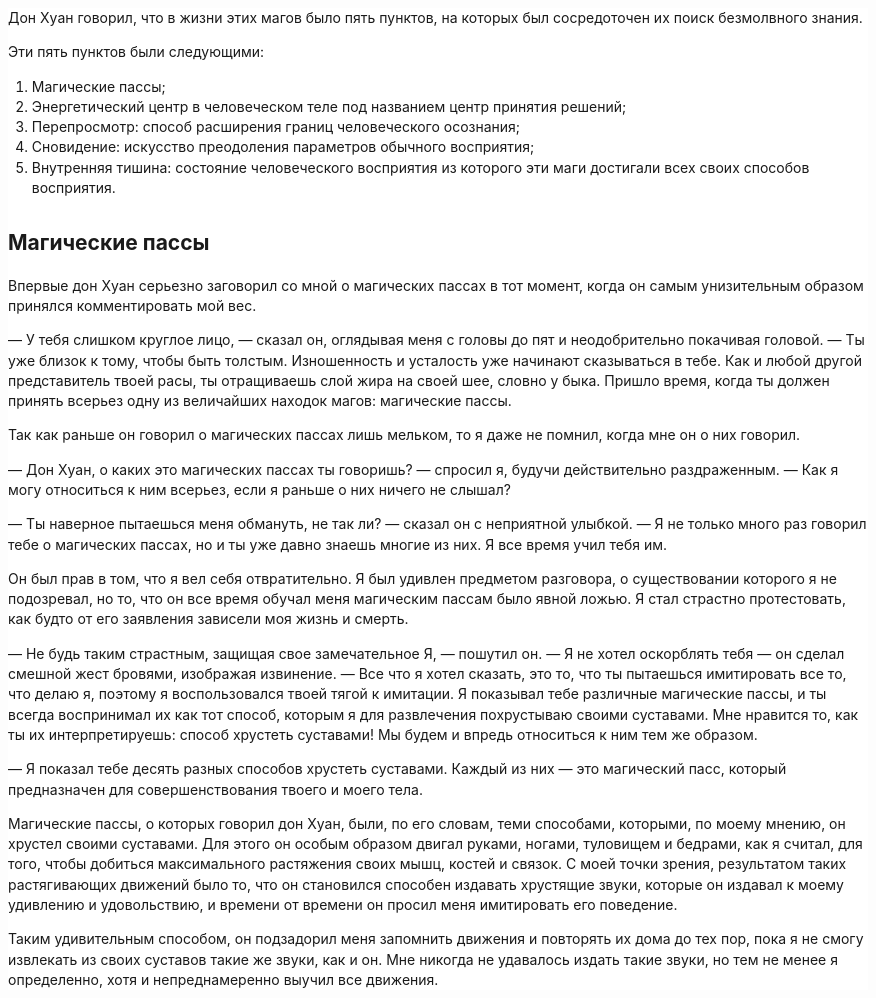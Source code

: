 Дон Хуан говорил, что в жизни этих магов было пять пунктов, на которых был сосредоточен их поиск безмолвного знания.

Эти пять пунктов были следующими: 
1. Магические пассы; 
2. Энергетический центр в человеческом теле под названием центр принятия решений; 
3. Перепросмотр: способ расширения границ человеческого осознания; 
4. Сновидение: искусство преодоления параметров обычного восприятия; 
5. Внутренняя тишина: состояние человеческого восприятия из которого эти маги достигали всех своих способов восприятия.

## Магические пассы

Впервые дон Хуан серьезно заговорил со мной о магических пассах в тот момент, когда он самым унизительным образом принялся комментировать мой вес.

— У тебя слишком круглое лицо, — сказал он, оглядывая меня с головы до пят и неодобрительно покачивая головой. — Ты уже близок к тому, чтобы быть толстым. Изношенность и усталость уже начинают сказываться в тебе. Как и любой другой представитель твоей расы, ты отращиваешь слой жира на своей шее, словно у быка. Пришло время, когда ты должен принять всерьез одну из величайших находок магов: магические пассы.

Так как раньше он говорил о магических пассах лишь мельком, то я даже не помнил, когда мне он о них говорил.

— Дон Хуан, о каких это магических пассах ты говоришь? — спросил я, будучи действительно раздраженным. — Как я могу относиться к ним всерьез, если я раньше о них ничего не слышал?

— Ты наверное пытаешься меня обмануть, не так ли? — сказал он с неприятной улыбкой. — Я не только много раз говорил тебе о магических пассах, но и ты уже давно знаешь многие из них. Я все время учил тебя им.

Он был прав в том, что я вел себя отвратительно. Я был удивлен предметом разговора, о существовании которого я не подозревал, но то, что он все время обучал меня магическим пассам было явной ложью. Я стал страстно протестовать, как будто от его заявления зависели моя жизнь и смерть.

— Не будь таким страстным, защищая свое замечательное Я, — пошутил он. — Я не хотел оскорблять тебя — он сделал смешной жест бровями, изображая извинение. — Все что я хотел сказать, это то, что ты пытаешься имитировать все то, что делаю я, поэтому я воспользовался твоей тягой к имитации. Я показывал тебе различные магические пассы, и ты всегда воспринимал их как тот способ, которым я для развлечения похрустываю своими суставами. Мне нравится то, как ты их интерпретируешь: способ хрустеть суставами! Мы будем и впредь относиться к ним тем же образом.

— Я показал тебе десять разных способов хрустеть суставами. Каждый из них — это магический пасс, который предназначен для совершенствования твоего и моего тела.

Магические пассы, о которых говорил дон Хуан, были, по его словам, теми способами, которыми, по моему мнению, он хрустел своими суставами. Для этого он особым образом двигал руками, ногами, туловищем и бедрами, как я считал, для того, чтобы добиться максимального растяжения своих мышц, костей и связок. С моей точки зрения, результатом таких растягивающих движений было то, что он становился способен издавать хрустящие звуки, которые он издавал к моему удивлению и удовольствию, и времени от времени он просил меня имитировать его поведение.

Таким удивительным способом, он подзадорил меня запомнить движения и повторять их дома до тех пор, пока я не смогу извлекать из своих суставов такие же звуки, как и он. Мне никогда не удавалось издать такие звуки, но тем не менее я определенно, хотя и непреднамеренно выучил все движения.
